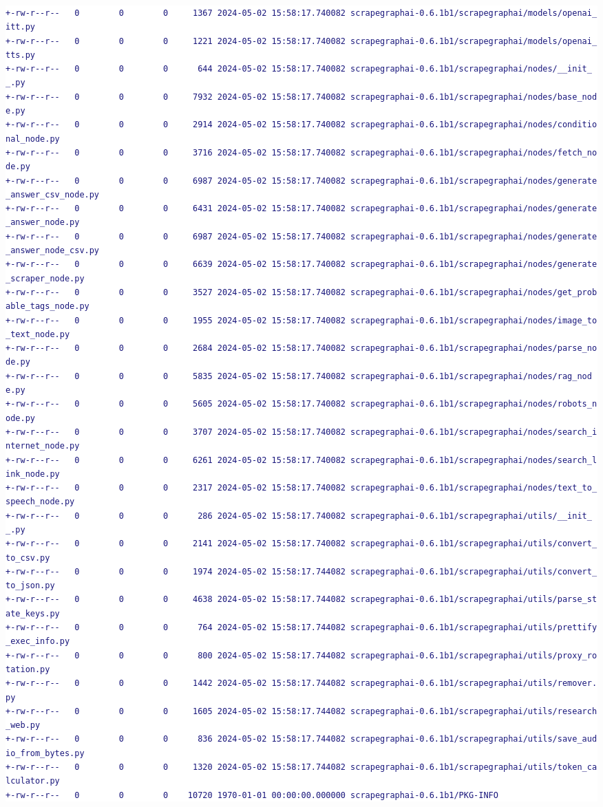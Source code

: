```diff
+-rw-r--r--   0        0        0     1367 2024-05-02 15:58:17.740082 scrapegraphai-0.6.1b1/scrapegraphai/models/openai_itt.py
+-rw-r--r--   0        0        0     1221 2024-05-02 15:58:17.740082 scrapegraphai-0.6.1b1/scrapegraphai/models/openai_tts.py
+-rw-r--r--   0        0        0      644 2024-05-02 15:58:17.740082 scrapegraphai-0.6.1b1/scrapegraphai/nodes/__init__.py
+-rw-r--r--   0        0        0     7932 2024-05-02 15:58:17.740082 scrapegraphai-0.6.1b1/scrapegraphai/nodes/base_node.py
+-rw-r--r--   0        0        0     2914 2024-05-02 15:58:17.740082 scrapegraphai-0.6.1b1/scrapegraphai/nodes/conditional_node.py
+-rw-r--r--   0        0        0     3716 2024-05-02 15:58:17.740082 scrapegraphai-0.6.1b1/scrapegraphai/nodes/fetch_node.py
+-rw-r--r--   0        0        0     6987 2024-05-02 15:58:17.740082 scrapegraphai-0.6.1b1/scrapegraphai/nodes/generate_answer_csv_node.py
+-rw-r--r--   0        0        0     6431 2024-05-02 15:58:17.740082 scrapegraphai-0.6.1b1/scrapegraphai/nodes/generate_answer_node.py
+-rw-r--r--   0        0        0     6987 2024-05-02 15:58:17.740082 scrapegraphai-0.6.1b1/scrapegraphai/nodes/generate_answer_node_csv.py
+-rw-r--r--   0        0        0     6639 2024-05-02 15:58:17.740082 scrapegraphai-0.6.1b1/scrapegraphai/nodes/generate_scraper_node.py
+-rw-r--r--   0        0        0     3527 2024-05-02 15:58:17.740082 scrapegraphai-0.6.1b1/scrapegraphai/nodes/get_probable_tags_node.py
+-rw-r--r--   0        0        0     1955 2024-05-02 15:58:17.740082 scrapegraphai-0.6.1b1/scrapegraphai/nodes/image_to_text_node.py
+-rw-r--r--   0        0        0     2684 2024-05-02 15:58:17.740082 scrapegraphai-0.6.1b1/scrapegraphai/nodes/parse_node.py
+-rw-r--r--   0        0        0     5835 2024-05-02 15:58:17.740082 scrapegraphai-0.6.1b1/scrapegraphai/nodes/rag_node.py
+-rw-r--r--   0        0        0     5605 2024-05-02 15:58:17.740082 scrapegraphai-0.6.1b1/scrapegraphai/nodes/robots_node.py
+-rw-r--r--   0        0        0     3707 2024-05-02 15:58:17.740082 scrapegraphai-0.6.1b1/scrapegraphai/nodes/search_internet_node.py
+-rw-r--r--   0        0        0     6261 2024-05-02 15:58:17.740082 scrapegraphai-0.6.1b1/scrapegraphai/nodes/search_link_node.py
+-rw-r--r--   0        0        0     2317 2024-05-02 15:58:17.740082 scrapegraphai-0.6.1b1/scrapegraphai/nodes/text_to_speech_node.py
+-rw-r--r--   0        0        0      286 2024-05-02 15:58:17.740082 scrapegraphai-0.6.1b1/scrapegraphai/utils/__init__.py
+-rw-r--r--   0        0        0     2141 2024-05-02 15:58:17.740082 scrapegraphai-0.6.1b1/scrapegraphai/utils/convert_to_csv.py
+-rw-r--r--   0        0        0     1974 2024-05-02 15:58:17.744082 scrapegraphai-0.6.1b1/scrapegraphai/utils/convert_to_json.py
+-rw-r--r--   0        0        0     4638 2024-05-02 15:58:17.744082 scrapegraphai-0.6.1b1/scrapegraphai/utils/parse_state_keys.py
+-rw-r--r--   0        0        0      764 2024-05-02 15:58:17.744082 scrapegraphai-0.6.1b1/scrapegraphai/utils/prettify_exec_info.py
+-rw-r--r--   0        0        0      800 2024-05-02 15:58:17.744082 scrapegraphai-0.6.1b1/scrapegraphai/utils/proxy_rotation.py
+-rw-r--r--   0        0        0     1442 2024-05-02 15:58:17.744082 scrapegraphai-0.6.1b1/scrapegraphai/utils/remover.py
+-rw-r--r--   0        0        0     1605 2024-05-02 15:58:17.744082 scrapegraphai-0.6.1b1/scrapegraphai/utils/research_web.py
+-rw-r--r--   0        0        0      836 2024-05-02 15:58:17.744082 scrapegraphai-0.6.1b1/scrapegraphai/utils/save_audio_from_bytes.py
+-rw-r--r--   0        0        0     1320 2024-05-02 15:58:17.744082 scrapegraphai-0.6.1b1/scrapegraphai/utils/token_calculator.py
+-rw-r--r--   0        0        0    10720 1970-01-01 00:00:00.000000 scrapegraphai-0.6.1b1/PKG-INFO
```
